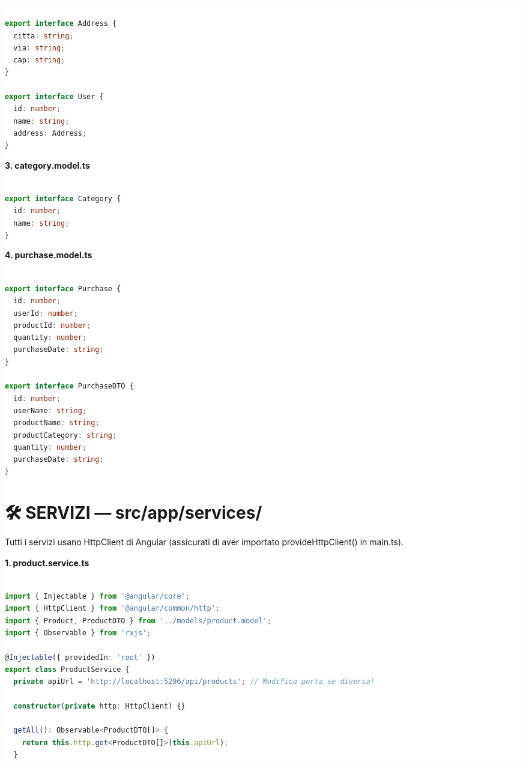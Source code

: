 ```typescript

export interface Address {
  citta: string;
  via: string;
  cap: string;
}

export interface User {
  id: number;
  name: string;
  address: Address;
}
```
**3. category.model.ts**
```typescript

export interface Category {
  id: number;
  name: string;
}
```
**4. purchase.model.ts**
```typescript

export interface Purchase {
  id: number;
  userId: number;
  productId: number;
  quantity: number;
  purchaseDate: string;
}

export interface PurchaseDTO {
  id: number;
  userName: string;
  productName: string;
  productCategory: string;
  quantity: number;
  purchaseDate: string;
}
```
# 🛠️ SERVIZI — src/app/services/
Tutti i servizi usano HttpClient di Angular (assicurati di aver importato provideHttpClient() in main.ts).

**1. product.service.ts**
```typescript

import { Injectable } from '@angular/core';
import { HttpClient } from '@angular/common/http';
import { Product, ProductDTO } from '../models/product.model';
import { Observable } from 'rxjs';

@Injectable({ providedIn: 'root' })
export class ProductService {
  private apiUrl = 'http://localhost:5296/api/products'; // Modifica porta se diversa!

  constructor(private http: HttpClient) {}

  getAll(): Observable<ProductDTO[]> {
    return this.http.get<ProductDTO[]>(this.apiUrl);
  }

```